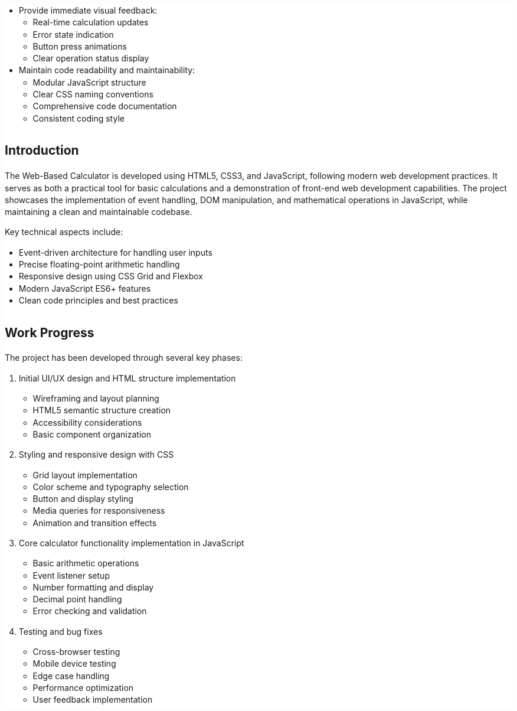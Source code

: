 - Provide immediate visual feedback:
  - Real-time calculation updates
  - Error state indication
  - Button press animations
  - Clear operation status display
- Maintain code readability and maintainability:
  - Modular JavaScript structure
  - Clear CSS naming conventions
  - Comprehensive code documentation
  - Consistent coding style

## Introduction
The Web-Based Calculator is developed using HTML5, CSS3, and JavaScript, following modern web development practices. It serves as both a practical tool for basic calculations and a demonstration of front-end web development capabilities. The project showcases the implementation of event handling, DOM manipulation, and mathematical operations in JavaScript, while maintaining a clean and maintainable codebase.

Key technical aspects include:
- Event-driven architecture for handling user inputs
- Precise floating-point arithmetic handling
- Responsive design using CSS Grid and Flexbox
- Modern JavaScript ES6+ features
- Clean code principles and best practices

## Work Progress
The project has been developed through several key phases:

1. Initial UI/UX design and HTML structure implementation
   - Wireframing and layout planning
   - HTML5 semantic structure creation
   - Accessibility considerations
   - Basic component organization

2. Styling and responsive design with CSS
   - Grid layout implementation
   - Color scheme and typography selection
   - Button and display styling
   - Media queries for responsiveness
   - Animation and transition effects

3. Core calculator functionality implementation in JavaScript
   - Basic arithmetic operations
   - Event listener setup
   - Number formatting and display
   - Decimal point handling
   - Error checking and validation

4. Testing and bug fixes
   - Cross-browser testing
   - Mobile device testing
   - Edge case handling
   - Performance optimization
   - User feedback implementation
